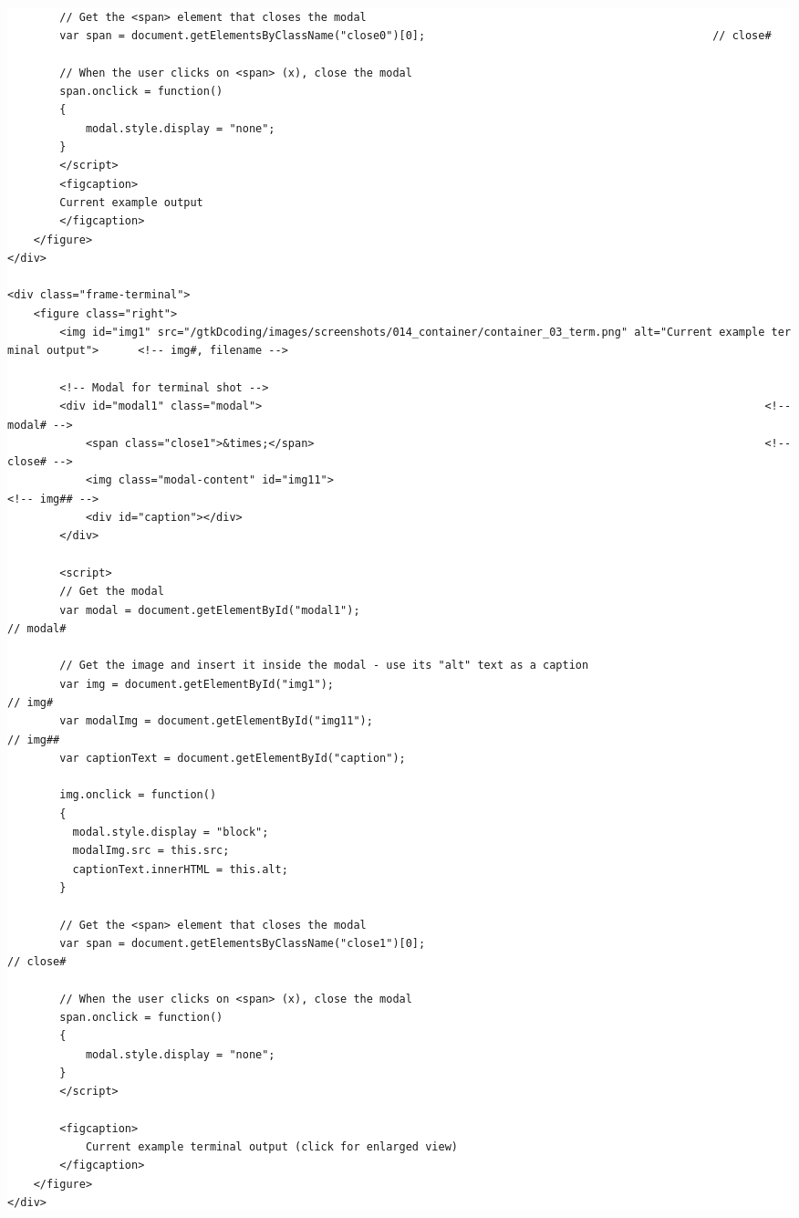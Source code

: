 			// Get the <span> element that closes the modal
			var span = document.getElementsByClassName("close0")[0];											// close#
			
			// When the user clicks on <span> (x), close the modal
			span.onclick = function()
			{ 
				modal.style.display = "none";
			}
			</script>
			<figcaption>
			Current example output
			</figcaption>
		</figure>
	</div>

	<div class="frame-terminal">
		<figure class="right">
			<img id="img1" src="/gtkDcoding/images/screenshots/014_container/container_03_term.png" alt="Current example terminal output">		<!-- img#, filename -->

			<!-- Modal for terminal shot -->
			<div id="modal1" class="modal">																				<!-- modal# -->
				<span class="close1">&times;</span>																		<!-- close# -->
				<img class="modal-content" id="img11">																		<!-- img## -->
				<div id="caption"></div>
			</div>
			
			<script>
			// Get the modal
			var modal = document.getElementById("modal1");																	// modal#
			
			// Get the image and insert it inside the modal - use its "alt" text as a caption
			var img = document.getElementById("img1");																		// img#
			var modalImg = document.getElementById("img11");																// img##
			var captionText = document.getElementById("caption");

			img.onclick = function()
			{
			  modal.style.display = "block";
			  modalImg.src = this.src;
			  captionText.innerHTML = this.alt;
			}
			
			// Get the <span> element that closes the modal
			var span = document.getElementsByClassName("close1")[0];														// close#
			
			// When the user clicks on <span> (x), close the modal
			span.onclick = function()
			{ 
				modal.style.display = "none";
			}
			</script>

			<figcaption>
				Current example terminal output (click for enlarged view)
			</figcaption>
		</figure>
	</div>
